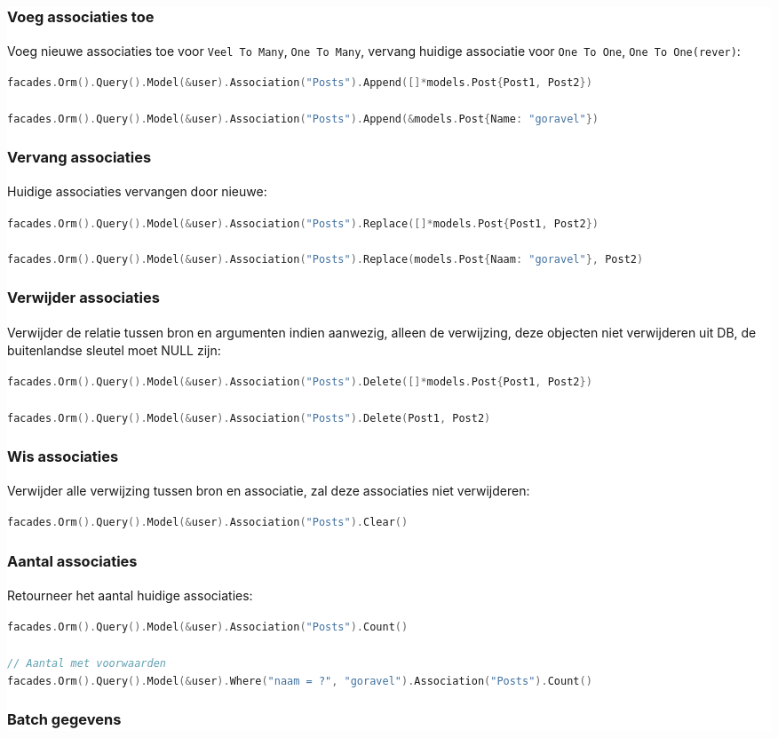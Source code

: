 ### Voeg associaties toe

Voeg nieuwe associaties toe voor `Veel To Many`, `One To Many`, vervang huidige associatie voor `One To One`,
`One To One(rever)`:

```go
facades.Orm().Query().Model(&user).Association("Posts").Append([]*models.Post{Post1, Post2})

facades.Orm().Query().Model(&user).Association("Posts").Append(&models.Post{Name: "goravel"})
```

### Vervang associaties

Huidige associaties vervangen door nieuwe:

```go
facades.Orm().Query().Model(&user).Association("Posts").Replace([]*models.Post{Post1, Post2})

facades.Orm().Query().Model(&user).Association("Posts").Replace(models.Post{Naam: "goravel"}, Post2)
```

### Verwijder associaties

Verwijder de relatie tussen bron en argumenten indien aanwezig, alleen de verwijzing, deze objecten niet verwijderen uit
DB, de buitenlandse sleutel moet NULL zijn:

```go
facades.Orm().Query().Model(&user).Association("Posts").Delete([]*models.Post{Post1, Post2})

facades.Orm().Query().Model(&user).Association("Posts").Delete(Post1, Post2)
```

### Wis associaties

Verwijder alle verwijzing tussen bron en associatie, zal deze associaties niet verwijderen:

```go
facades.Orm().Query().Model(&user).Association("Posts").Clear()
```

### Aantal associaties

Retourneer het aantal huidige associaties:

```go
facades.Orm().Query().Model(&user).Association("Posts").Count()

// Aantal met voorwaarden
facades.Orm().Query().Model(&user).Where("naam = ?", "goravel").Association("Posts").Count()
```

### Batch gegevens
